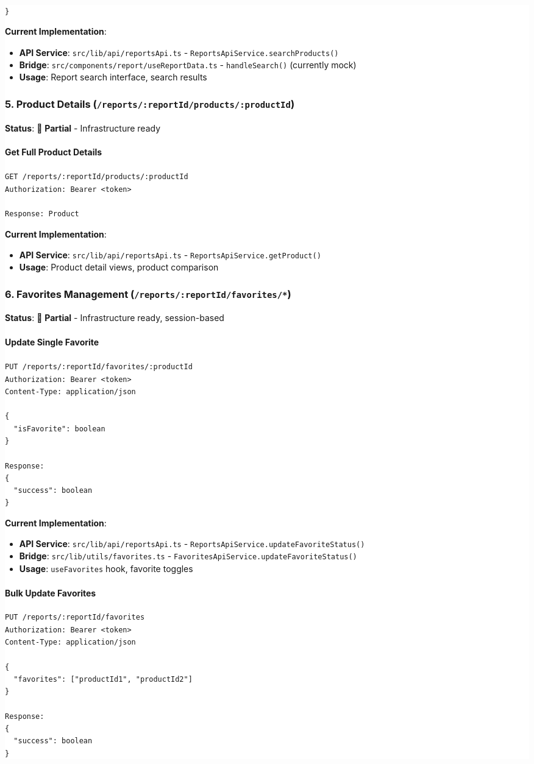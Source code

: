 ```
}
```

**Current Implementation**:
- **API Service**: `src/lib/api/reportsApi.ts` - `ReportsApiService.searchProducts()`
- **Bridge**: `src/components/report/useReportData.ts` - `handleSearch()` (currently mock)
- **Usage**: Report search interface, search results

### 5. Product Details (`/reports/:reportId/products/:productId`)

**Status**: 🔄 **Partial** - Infrastructure ready

#### Get Full Product Details  
```
GET /reports/:reportId/products/:productId
Authorization: Bearer <token>

Response: Product
```

**Current Implementation**:
- **API Service**: `src/lib/api/reportsApi.ts` - `ReportsApiService.getProduct()`
- **Usage**: Product detail views, product comparison

### 6. Favorites Management (`/reports/:reportId/favorites/*`)

**Status**: 🔄 **Partial** - Infrastructure ready, session-based

#### Update Single Favorite
```
PUT /reports/:reportId/favorites/:productId
Authorization: Bearer <token>
Content-Type: application/json

{
  "isFavorite": boolean
}

Response:
{
  "success": boolean
}
```

**Current Implementation**:
- **API Service**: `src/lib/api/reportsApi.ts` - `ReportsApiService.updateFavoriteStatus()`
- **Bridge**: `src/lib/utils/favorites.ts` - `FavoritesApiService.updateFavoriteStatus()`
- **Usage**: `useFavorites` hook, favorite toggles

#### Bulk Update Favorites
```
PUT /reports/:reportId/favorites
Authorization: Bearer <token>
Content-Type: application/json

{
  "favorites": ["productId1", "productId2"]
}

Response:
{
  "success": boolean
}
```